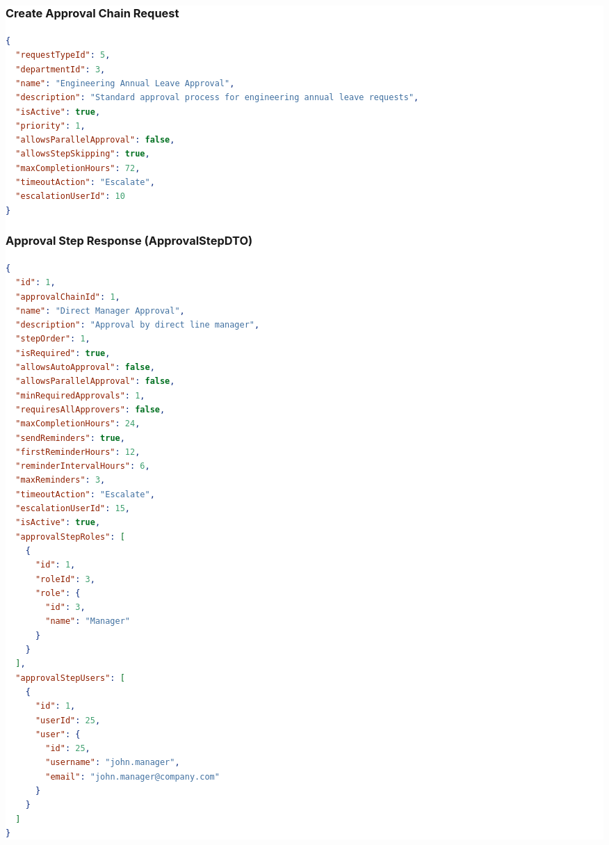 ### Create Approval Chain Request
```json
{
  "requestTypeId": 5,
  "departmentId": 3,
  "name": "Engineering Annual Leave Approval",
  "description": "Standard approval process for engineering annual leave requests",
  "isActive": true,
  "priority": 1,
  "allowsParallelApproval": false,
  "allowsStepSkipping": true,
  "maxCompletionHours": 72,
  "timeoutAction": "Escalate",
  "escalationUserId": 10
}
```

### Approval Step Response (ApprovalStepDTO)
```json
{
  "id": 1,
  "approvalChainId": 1,
  "name": "Direct Manager Approval",
  "description": "Approval by direct line manager",
  "stepOrder": 1,
  "isRequired": true,
  "allowsAutoApproval": false,
  "allowsParallelApproval": false,
  "minRequiredApprovals": 1,
  "requiresAllApprovers": false,
  "maxCompletionHours": 24,
  "sendReminders": true,
  "firstReminderHours": 12,
  "reminderIntervalHours": 6,
  "maxReminders": 3,
  "timeoutAction": "Escalate",
  "escalationUserId": 15,
  "isActive": true,
  "approvalStepRoles": [
    {
      "id": 1,
      "roleId": 3,
      "role": {
        "id": 3,
        "name": "Manager"
      }
    }
  ],
  "approvalStepUsers": [
    {
      "id": 1,
      "userId": 25,
      "user": {
        "id": 25,
        "username": "john.manager",
        "email": "john.manager@company.com"
      }
    }
  ]
}
```
